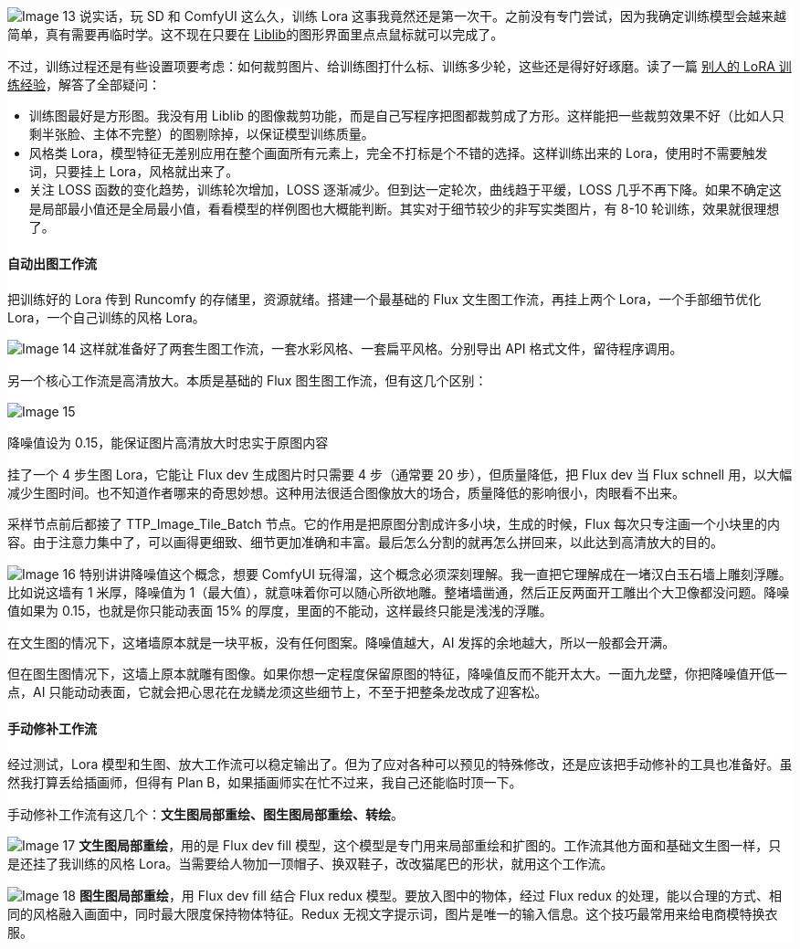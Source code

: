 ![Image 13](https://cdnfile.sspai.com/2025/05/13/article/85e2dc176a988dba5623cd7c5657105d.png?imageView2/2/w/1120/q/40/interlace/1/ignore-error/1/format/webp)
说实话，玩 SD 和 ComfyUI 这么久，训练 Lora 这事我竟然还是第一次干。之前没有专门尝试，因为我确定训练模型会越来越简单，真有需要再临时学。这不现在只要在 [Liblib](https://sspai.com/link?target=https%3A%2F%2Fwww.liblib.art%2Fpretrain)的图形界面里点点鼠标就可以完成了。

不过，训练过程还是有些设置项要考虑：如何裁剪图片、给训练图打什么标、训练多少轮，这些还是得好好琢磨。读了一篇 [别人的 LoRA 训练经验](https://sspai.com/link?target=https%3A%2F%2Fcivitai.com%2Farticles%2F6792%2Fflux-style-captioning-differences-training-diary)，解答了全部疑问：

*   训练图最好是方形图。我没有用 Liblib 的图像裁剪功能，而是自己写程序把图都裁剪成了方形。这样能把一些裁剪效果不好（比如人只剩半张脸、主体不完整）的图剔除掉，以保证模型训练质量。
*   风格类 Lora，模型特征无差别应用在整个画面所有元素上，完全不打标是个不错的选择。这样训练出来的 Lora，使用时不需要触发词，只要挂上 Lora，风格就出来了。
*   关注 LOSS 函数的变化趋势，训练轮次增加，LOSS 逐渐减少。但到达一定轮次，曲线趋于平缓，LOSS 几乎不再下降。如果不确定这是局部最小值还是全局最小值，看看模型的样例图也大概能判断。其实对于细节较少的非写实类图片，有 8-10 轮训练，效果就很理想了。

#### 自动出图工作流

把训练好的 Lora 传到 Runcomfy 的存储里，资源就绪。搭建一个最基础的 Flux 文生图工作流，再挂上两个 Lora，一个手部细节优化 Lora，一个自己训练的风格 Lora。

![Image 14](https://cdnfile.sspai.com/2025/05/13/article/ba1e61a504a61e6db22637e0b21d2d9e.png?imageView2/2/w/1120/q/40/interlace/1/ignore-error/1/format/webp)
这样就准备好了两套生图工作流，一套水彩风格、一套扁平风格。分别导出 API 格式文件，留待程序调用。

另一个核心工作流是高清放大。本质是基础的 Flux 图生图工作流，但有这几个区别：

![Image 15](https://cdnfile.sspai.com/2025/05/13/article/35f49dda8d41f4f8d87125c578ce44a6.png?imageView2/2/w/1120/q/40/interlace/1/ignore-error/1/format/webp)

降噪值设为 0.15，能保证图片高清放大时忠实于原图内容

挂了一个 4 步生图 Lora，它能让 Flux dev 生成图片时只需要 4 步（通常要 20 步），但质量降低，把 Flux dev 当 Flux schnell 用，以大幅减少生图时间。也不知道作者哪来的奇思妙想。这种用法很适合图像放大的场合，质量降低的影响很小，肉眼看不出来。

采样节点前后都接了 TTP_Image_Tile_Batch 节点。它的作用是把原图分割成许多小块，生成的时候，Flux 每次只专注画一个小块里的内容。由于注意力集中了，可以画得更细致、细节更加准确和丰富。最后怎么分割的就再怎么拼回来，以此达到高清放大的目的。

![Image 16](https://cdnfile.sspai.com/2025/05/13/article/eec6fb5c0cd1f26c013420a1811bcdff.png?imageView2/2/w/1120/q/40/interlace/1/ignore-error/1/format/webp)
特别讲讲降噪值这个概念，想要 ComfyUI 玩得溜，这个概念必须深刻理解。我一直把它理解成在一堵汉白玉石墙上雕刻浮雕。比如说这墙有 1 米厚，降噪值为 1（最大值），就意味着你可以随心所欲地雕。整堵墙凿通，然后正反两面开工雕出个大卫像都没问题。降噪值如果为 0.15，也就是你只能动表面 15% 的厚度，里面的不能动，这样最终只能是浅浅的浮雕。

在文生图的情况下，这堵墙原本就是一块平板，没有任何图案。降噪值越大，AI 发挥的余地越大，所以一般都会开满。

但在图生图情况下，这墙上原本就雕有图像。如果你想一定程度保留原图的特征，降噪值反而不能开太大。一面九龙壁，你把降噪值开低一点，AI 只能动动表面，它就会把心思花在龙鳞龙须这些细节上，不至于把整条龙改成了迎客松。

#### 手动修补工作流

经过测试，Lora 模型和生图、放大工作流可以稳定输出了。但为了应对各种可以预见的特殊修改，还是应该把手动修补的工具也准备好。虽然我打算丢给插画师，但得有 Plan B，如果插画师实在忙不过来，我自己还能临时顶一下。

手动修补工作流有这几个：**文生图局部重绘、图生图局部重绘、转绘**。

![Image 17](https://cdnfile.sspai.com/2025/05/13/article/fbf4fe2da8c6cebce0d33178173a0e6b.png?imageView2/2/w/1120/q/40/interlace/1/ignore-error/1/format/webp)
**文生图局部重绘**，用的是 Flux dev fill 模型，这个模型是专门用来局部重绘和扩图的。工作流其他方面和基础文生图一样，只是还挂了我训练的风格 Lora。当需要给人物加一顶帽子、换双鞋子，改改猫尾巴的形状，就用这个工作流。

![Image 18](https://cdnfile.sspai.com/2025/05/13/article/0faa4950a2dcdd3f735c4b12aec22d40.png?imageView2/2/w/1120/q/40/interlace/1/ignore-error/1/format/webp)
**图生图局部重绘**，用 Flux dev fill 结合 Flux redux 模型。要放入图中的物体，经过 Flux redux 的处理，能以合理的方式、相同的风格融入画面中，同时最大限度保持物体特征。Redux 无视文字提示词，图片是唯一的输入信息。这个技巧最常用来给电商模特换衣服。
